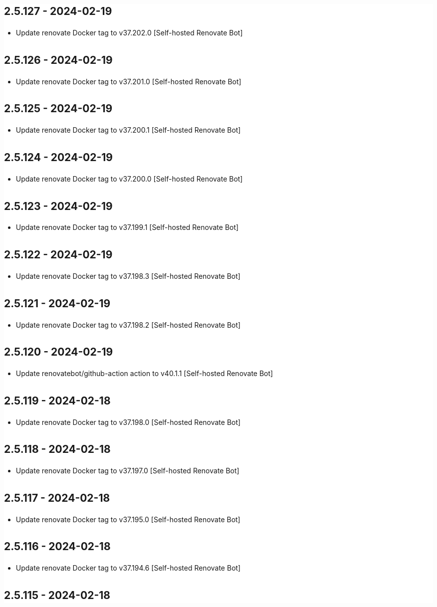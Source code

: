 ## 2.5.127 - 2024-02-19

* Update renovate Docker tag to v37.202.0 [Self-hosted Renovate Bot]

## 2.5.126 - 2024-02-19

* Update renovate Docker tag to v37.201.0 [Self-hosted Renovate Bot]

## 2.5.125 - 2024-02-19

* Update renovate Docker tag to v37.200.1 [Self-hosted Renovate Bot]

## 2.5.124 - 2024-02-19

* Update renovate Docker tag to v37.200.0 [Self-hosted Renovate Bot]

## 2.5.123 - 2024-02-19

* Update renovate Docker tag to v37.199.1 [Self-hosted Renovate Bot]

## 2.5.122 - 2024-02-19

* Update renovate Docker tag to v37.198.3 [Self-hosted Renovate Bot]

## 2.5.121 - 2024-02-19

* Update renovate Docker tag to v37.198.2 [Self-hosted Renovate Bot]

## 2.5.120 - 2024-02-19

* Update renovatebot/github-action action to v40.1.1 [Self-hosted Renovate Bot]

## 2.5.119 - 2024-02-18

* Update renovate Docker tag to v37.198.0 [Self-hosted Renovate Bot]

## 2.5.118 - 2024-02-18

* Update renovate Docker tag to v37.197.0 [Self-hosted Renovate Bot]

## 2.5.117 - 2024-02-18

* Update renovate Docker tag to v37.195.0 [Self-hosted Renovate Bot]

## 2.5.116 - 2024-02-18

* Update renovate Docker tag to v37.194.6 [Self-hosted Renovate Bot]

## 2.5.115 - 2024-02-18
